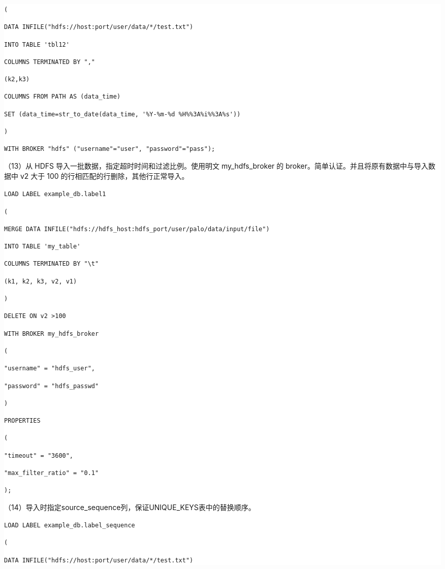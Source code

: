 `(`

`DATA INFILE("hdfs://host:port/user/data/*/test.txt")`

`INTO TABLE 'tbl12'`

`COLUMNS TERMINATED BY ","`

`(k2,k3)`

`COLUMNS FROM PATH AS (data_time)`

`SET (data_time=str_to_date(data_time, '%Y-%m-%d %H%%3A%i%%3A%s'))`

`)`

`WITH BROKER "hdfs" ("username"="user", "password"="pass");`

（13）从 HDFS 导入一批数据，指定超时时间和过滤比例。使用明文 my\_hdfs\_broker 的 broker。简单认证。并且将原有数据中与导入数据中 v2 大于 100 的行相匹配的行删除，其他行正常导入。

`LOAD LABEL example_db.label1`

`(`

`MERGE DATA INFILE("hdfs://hdfs_host:hdfs_port/user/palo/data/input/file")`

`INTO TABLE 'my_table'`

`COLUMNS TERMINATED BY "\t"`

`(k1, k2, k3, v2, v1)`

`)`

`DELETE ON v2 >100`

`WITH BROKER my_hdfs_broker`

`(`

`"username" = "hdfs_user",`

`"password" = "hdfs_passwd"`

`)`

`PROPERTIES`

`(`

`"timeout" = "3600",`

`"max_filter_ratio" = "0.1"`

`);`

（14）导入时指定source\_sequence列，保证UNIQUE\_KEYS表中的替换顺序。

`LOAD LABEL example_db.label_sequence`

`(`

`DATA INFILE("hdfs://host:port/user/data/*/test.txt")`
